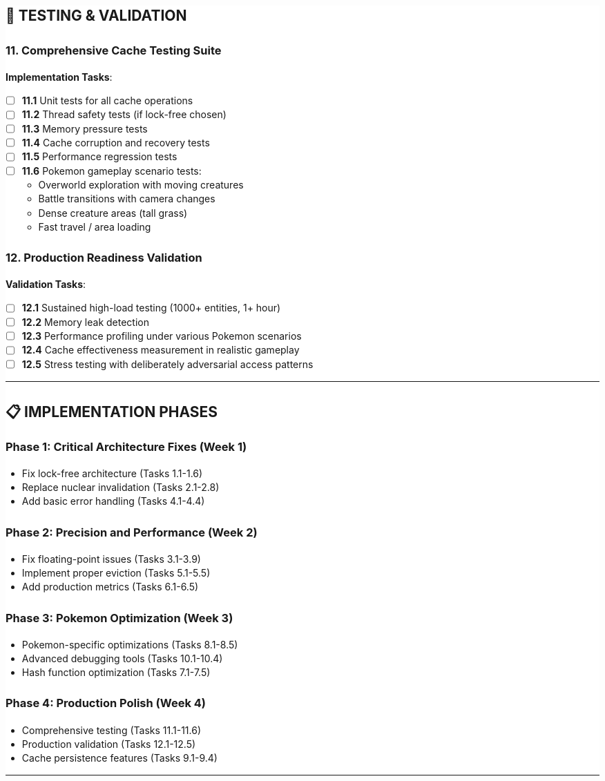 
## 🧪 TESTING & VALIDATION

### 11. Comprehensive Cache Testing Suite
**Implementation Tasks**:
- [ ] **11.1** Unit tests for all cache operations
- [ ] **11.2** Thread safety tests (if lock-free chosen)
- [ ] **11.3** Memory pressure tests
- [ ] **11.4** Cache corruption and recovery tests
- [ ] **11.5** Performance regression tests
- [ ] **11.6** Pokemon gameplay scenario tests:
  - Overworld exploration with moving creatures
  - Battle transitions with camera changes
  - Dense creature areas (tall grass)
  - Fast travel / area loading

### 12. Production Readiness Validation
**Validation Tasks**:
- [ ] **12.1** Sustained high-load testing (1000+ entities, 1+ hour)
- [ ] **12.2** Memory leak detection
- [ ] **12.3** Performance profiling under various Pokemon scenarios
- [ ] **12.4** Cache effectiveness measurement in realistic gameplay
- [ ] **12.5** Stress testing with deliberately adversarial access patterns

---

## 📋 IMPLEMENTATION PHASES

### **Phase 1: Critical Architecture Fixes (Week 1)**
- Fix lock-free architecture (Tasks 1.1-1.6)
- Replace nuclear invalidation (Tasks 2.1-2.8)
- Add basic error handling (Tasks 4.1-4.4)

### **Phase 2: Precision and Performance (Week 2)**
- Fix floating-point issues (Tasks 3.1-3.9)
- Implement proper eviction (Tasks 5.1-5.5)
- Add production metrics (Tasks 6.1-6.5)

### **Phase 3: Pokemon Optimization (Week 3)**
- Pokemon-specific optimizations (Tasks 8.1-8.5)
- Advanced debugging tools (Tasks 10.1-10.4)
- Hash function optimization (Tasks 7.1-7.5)

### **Phase 4: Production Polish (Week 4)**
- Comprehensive testing (Tasks 11.1-11.6)
- Production validation (Tasks 12.1-12.5)
- Cache persistence features (Tasks 9.1-9.4)

---
